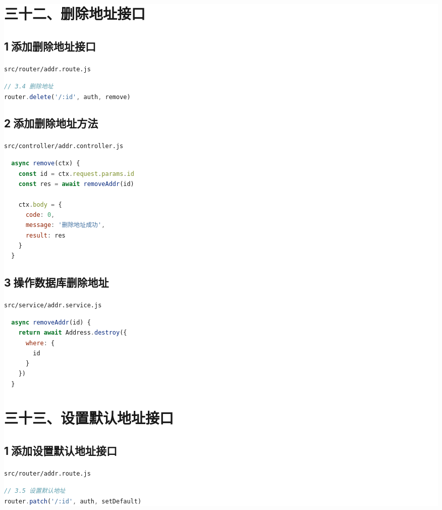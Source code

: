 # 三十二、删除地址接口

## 1 添加删除地址接口

`src/router/addr.route.js`

```js
// 3.4 删除地址
router.delete('/:id', auth, remove)
```

## 2 添加删除地址方法

`src/controller/addr.controller.js`

```js
  async remove(ctx) {
    const id = ctx.request.params.id
    const res = await removeAddr(id)

    ctx.body = {
      code: 0,
      message: '删除地址成功',
      result: res
    }
  }
```

## 3 操作数据库删除地址

`src/service/addr.service.js`

```js
  async removeAddr(id) {
    return await Address.destroy({
      where: {
        id
      }
    })
  }
```

# 三十三、设置默认地址接口

## 1 添加设置默认地址接口

`src/router/addr.route.js`

```js
// 3.5 设置默认地址
router.patch('/:id', auth, setDefault)
```

